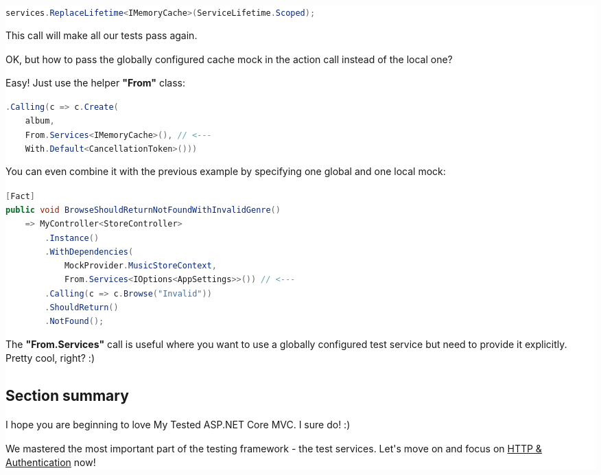 ```c#
services.ReplaceLifetime<IMemoryCache>(ServiceLifetime.Scoped);
```

This call will make all our tests pass again.

OK, but how to pass the globally configured cache mock in the action call instead of the local one?

Easy! Just use the helper **"From"** class:

```c#
.Calling(c => c.Create(
    album,
    From.Services<IMemoryCache>(), // <---
    With.Default<CancellationToken>()))
```

You can even combine it with the previous example by specifying one global and one local mock:

```c#
[Fact]
public void BrowseShouldReturnNotFoundWithInvalidGenre()
    => MyController<StoreController>
        .Instance()
        .WithDependencies(
            MockProvider.MusicStoreContext,
            From.Services<IOptions<AppSettings>>()) // <---
        .Calling(c => c.Browse("Invalid"))
        .ShouldReturn()
        .NotFound();
```

The **"From.Services"** call is useful where you want to use a globally configured test service but need to provide it explicitly. Pretty cool, right? :)

## Section summary

I hope you are beginning to love My Tested ASP.NET Core MVC. I sure do! :)

We mastered the most important part of the testing framework - the test services. Let's move on and focus on [HTTP & Authentication](/tutorial/httpauthentication.html) now!